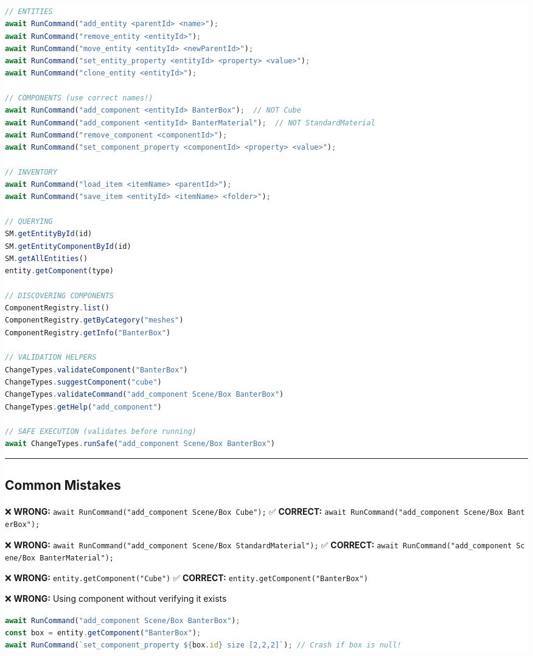```javascript
// ENTITIES
await RunCommand("add_entity <parentId> <name>");
await RunCommand("remove_entity <entityId>");
await RunCommand("move_entity <entityId> <newParentId>");
await RunCommand("set_entity_property <entityId> <property> <value>");
await RunCommand("clone_entity <entityId>");

// COMPONENTS (use correct names!)
await RunCommand("add_component <entityId> BanterBox");  // NOT Cube
await RunCommand("add_component <entityId> BanterMaterial");  // NOT StandardMaterial
await RunCommand("remove_component <componentId>");
await RunCommand("set_component_property <componentId> <property> <value>");

// INVENTORY
await RunCommand("load_item <itemName> <parentId>");
await RunCommand("save_item <entityId> <itemName> <folder>");

// QUERYING
SM.getEntityById(id)
SM.getEntityComponentById(id)
SM.getAllEntities()
entity.getComponent(type)

// DISCOVERING COMPONENTS
ComponentRegistry.list()
ComponentRegistry.getByCategory("meshes")
ComponentRegistry.getInfo("BanterBox")

// VALIDATION HELPERS
ChangeTypes.validateComponent("BanterBox")
ChangeTypes.suggestComponent("cube")
ChangeTypes.validateCommand("add_component Scene/Box BanterBox")
ChangeTypes.getHelp("add_component")

// SAFE EXECUTION (validates before running)
await ChangeTypes.runSafe("add_component Scene/Box BanterBox")
```

---

## Common Mistakes

❌ **WRONG:** `await RunCommand("add_component Scene/Box Cube");`
✅ **CORRECT:** `await RunCommand("add_component Scene/Box BanterBox");`

❌ **WRONG:** `await RunCommand("add_component Scene/Box StandardMaterial");`
✅ **CORRECT:** `await RunCommand("add_component Scene/Box BanterMaterial");`

❌ **WRONG:** `entity.getComponent("Cube")`
✅ **CORRECT:** `entity.getComponent("BanterBox")`

❌ **WRONG:** Using component without verifying it exists
```javascript
await RunCommand("add_component Scene/Box BanterBox");
const box = entity.getComponent("BanterBox");
await RunCommand(`set_component_property ${box.id} size [2,2,2]`); // Crash if box is null!
```
